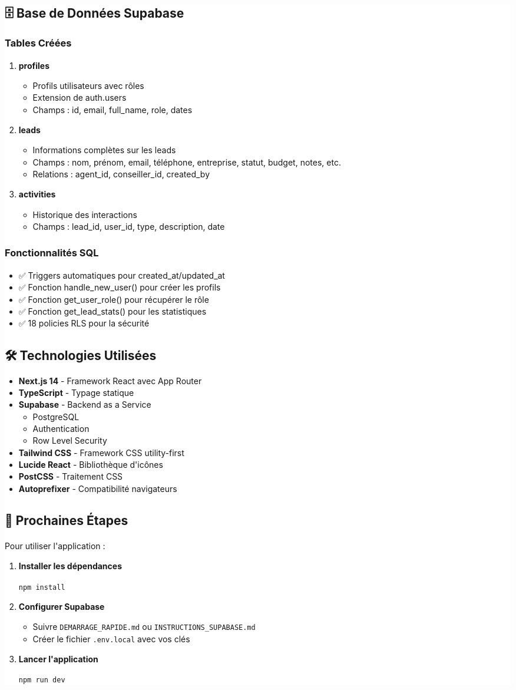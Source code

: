 ## 🗄️ Base de Données Supabase

### Tables Créées

1. **profiles**
   - Profils utilisateurs avec rôles
   - Extension de auth.users
   - Champs : id, email, full_name, role, dates

2. **leads**
   - Informations complètes sur les leads
   - Champs : nom, prénom, email, téléphone, entreprise, statut, budget, notes, etc.
   - Relations : agent_id, conseiller_id, created_by

3. **activities**
   - Historique des interactions
   - Champs : lead_id, user_id, type, description, date

### Fonctionnalités SQL

- ✅ Triggers automatiques pour created_at/updated_at
- ✅ Fonction handle_new_user() pour créer les profils
- ✅ Fonction get_user_role() pour récupérer le rôle
- ✅ Fonction get_lead_stats() pour les statistiques
- ✅ 18 policies RLS pour la sécurité

## 🛠️ Technologies Utilisées

- **Next.js 14** - Framework React avec App Router
- **TypeScript** - Typage statique
- **Supabase** - Backend as a Service
  - PostgreSQL
  - Authentication
  - Row Level Security
- **Tailwind CSS** - Framework CSS utility-first
- **Lucide React** - Bibliothèque d'icônes
- **PostCSS** - Traitement CSS
- **Autoprefixer** - Compatibilité navigateurs

## 📝 Prochaines Étapes

Pour utiliser l'application :

1. **Installer les dépendances**
   ```bash
   npm install
   ```

2. **Configurer Supabase**
   - Suivre `DEMARRAGE_RAPIDE.md` ou `INSTRUCTIONS_SUPABASE.md`
   - Créer le fichier `.env.local` avec vos clés

3. **Lancer l'application**
   ```bash
   npm run dev
   ```
